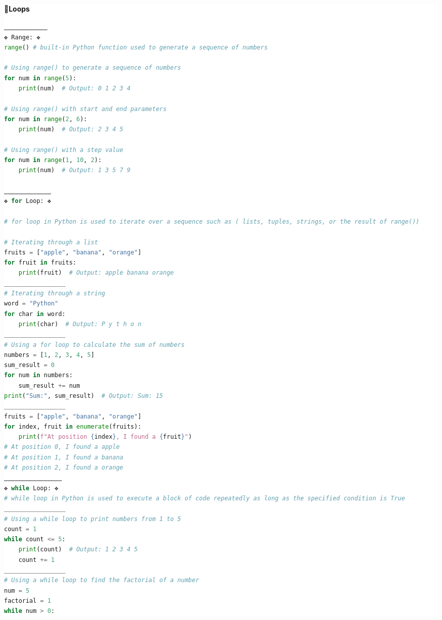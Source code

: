 ```python 
```

📓**Loops**
```python 
‗‗‗‗‗‗‗‗‗‗‗‗
✥ Range: ✥
range() # built-in Python function used to generate a sequence of numbers

# Using range() to generate a sequence of numbers
for num in range(5):
    print(num)  # Output: 0 1 2 3 4

# Using range() with start and end parameters
for num in range(2, 6):
    print(num)  # Output: 2 3 4 5

# Using range() with a step value
for num in range(1, 10, 2):
    print(num)  # Output: 1 3 5 7 9

‗‗‗‗‗‗‗‗‗‗‗‗‗
✥ for Loop: ✥

# for loop in Python is used to iterate over a sequence such as ( lists, tuples, strings, or the result of range())

# Iterating through a list
fruits = ["apple", "banana", "orange"]
for fruit in fruits:
    print(fruit)  # Output: apple banana orange
_________________
# Iterating through a string
word = "Python"
for char in word:
    print(char)  # Output: P y t h o n
_________________
# Using a for loop to calculate the sum of numbers
numbers = [1, 2, 3, 4, 5]
sum_result = 0
for num in numbers:
    sum_result += num
print("Sum:", sum_result)  # Output: Sum: 15
_________________
fruits = ["apple", "banana", "orange"]
for index, fruit in enumerate(fruits):
    print(f"At position {index}, I found a {fruit}")
# At position 0, I found a apple
# At position 1, I found a banana
# At position 2, I found a orange
‗‗‗‗‗‗‗‗‗‗‗‗‗‗‗‗
✥ while Loop: ✥
# while loop in Python is used to execute a block of code repeatedly as long as the specified condition is True
_________________
# Using a while loop to print numbers from 1 to 5
count = 1
while count <= 5:
    print(count)  # Output: 1 2 3 4 5
    count += 1
_________________
# Using a while loop to find the factorial of a number
num = 5
factorial = 1
while num > 0:
```